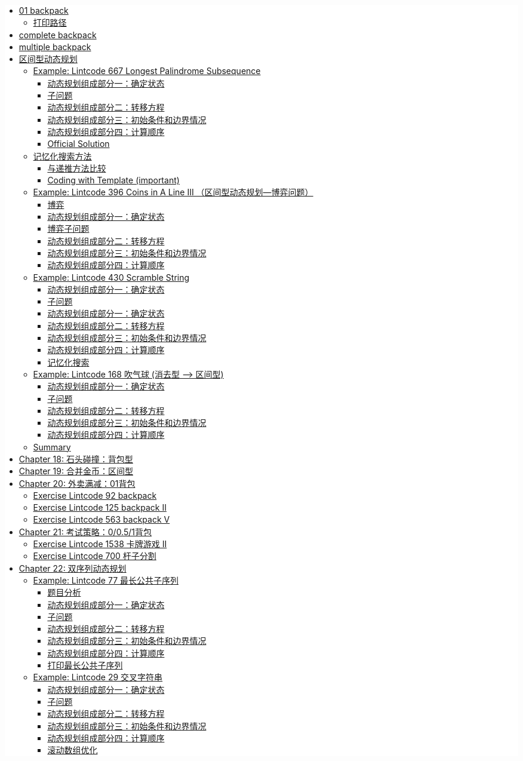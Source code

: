   * [01 backpack](#01-backpack)
    * [打印路径](#打印路径)
  * [complete backpack](#complete-backpack)
  * [multiple backpack](#multiple-backpack)
  * [区间型动态规划](#区间型动态规划)
    * [Example: Lintcode 667 Longest Palindrome Subsequence](#example-lintcode-667-longest-palindrome-subsequence)
      * [动态规划组成部分一：确定状态](#动态规划组成部分一确定状态-14)
      * [子问题](#子问题-12)
      * [动态规划组成部分二：转移方程](#动态规划组成部分二转移方程-15)
      * [动态规划组成部分三：初始条件和边界情况](#动态规划组成部分三初始条件和边界情况-15)
      * [动态规划组成部分四：计算顺序](#动态规划组成部分四计算顺序-15)
      * [Official Solution](#official-solution-6)
    * [记忆化搜索方法](#记忆化搜索方法)
      * [与递推方法比较](#与递推方法比较)
      * [Coding with Template (important)](#coding-with-template-important)
    * [Example: Lintcode 396 Coins in A Line III （区间型动态规划—博弈问题）](#example-lintcode-396-coins-in-a-line-iii-区间型动态规划博弈问题)
      * [博弈](#博弈)
      * [动态规划组成部分一：确定状态](#动态规划组成部分一确定状态-15)
      * [博弈子问题](#博弈子问题)
      * [动态规划组成部分二：转移方程](#动态规划组成部分二转移方程-16)
      * [动态规划组成部分三：初始条件和边界情况](#动态规划组成部分三初始条件和边界情况-16)
      * [动态规划组成部分四：计算顺序](#动态规划组成部分四计算顺序-16)
    * [Example: Lintcode 430 Scramble String](#example-lintcode-430-scramble-string)
      * [动态规划组成部分一：确定状态](#动态规划组成部分一确定状态-16)
      * [子问题](#子问题-13)
      * [动态规划组成部分一：确定状态](#动态规划组成部分一确定状态-17)
      * [动态规划组成部分二：转移方程](#动态规划组成部分二转移方程-17)
      * [动态规划组成部分三：初始条件和边界情况](#动态规划组成部分三初始条件和边界情况-17)
      * [动态规划组成部分四：计算顺序](#动态规划组成部分四计算顺序-17)
      * [记忆化搜索](#记忆化搜索)
    * [Example: Lintcode 168 吹气球 (消去型 --> 区间型)](#example-lintcode-168-吹气球-消去型----区间型)
      * [动态规划组成部分一：确定状态](#动态规划组成部分一确定状态-18)
      * [子问题](#子问题-14)
      * [动态规划组成部分二：转移方程](#动态规划组成部分二转移方程-18)
      * [动态规划组成部分三：初始条件和边界情况](#动态规划组成部分三初始条件和边界情况-18)
      * [动态规划组成部分四：计算顺序](#动态规划组成部分四计算顺序-18)
    * [Summary](#summary-3)
* [Chapter 18: 石头碰撞：背包型](#chapter-18-石头碰撞背包型)
* [Chapter 19: 合并金币：区间型](#chapter-19-合并金币区间型)
* [Chapter 20: 外卖满减：01背包](#chapter-20-外卖满减01背包)
  * [Exercise Lintcode 92 backpack](#exercise-lintcode-92-backpack)
  * [Exercise Lintcode 125 backpack II](#exercise-lintcode-125-backpack-ii)
  * [Exercise Lintcode 563 backpack V](#exercise-lintcode-563-backpack-v)
* [Chapter 21: 考试策略：0/0.5/1背包](#chapter-21-考试策略0051背包)
  * [Exercise Lintcode 1538 卡牌游戏 II](#exercise-lintcode-1538-卡牌游戏-ii)
  * [Exercise Lintcode 700 杆子分割](#exercise-lintcode-700-杆子分割)
* [Chapter 22: 双序列动态规划](#chapter-22-双序列动态规划)
  * [Example: Lintcode 77 最长公共子序列](#example-lintcode-77-最长公共子序列)
    * [题目分析](#题目分析-7)
    * [动态规划组成部分一：确定状态](#动态规划组成部分一确定状态-19)
    * [子问题](#子问题-15)
    * [动态规划组成部分二：转移方程](#动态规划组成部分二转移方程-19)
    * [动态规划组成部分三：初始条件和边界情况](#动态规划组成部分三初始条件和边界情况-19)
    * [动态规划组成部分四：计算顺序](#动态规划组成部分四计算顺序-19)
    * [打印最长公共子序列](#打印最长公共子序列)
  * [Example: Lintcode 29 交叉字符串](#example-lintcode-29-交叉字符串)
    * [动态规划组成部分一：确定状态](#动态规划组成部分一确定状态-20)
    * [子问题](#子问题-16)
    * [动态规划组成部分二：转移方程](#动态规划组成部分二转移方程-20)
    * [动态规划组成部分三：初始条件和边界情况](#动态规划组成部分三初始条件和边界情况-20)
    * [动态规划组成部分四：计算顺序](#动态规划组成部分四计算顺序-20)
    * [滚动数组优化](#滚动数组优化)